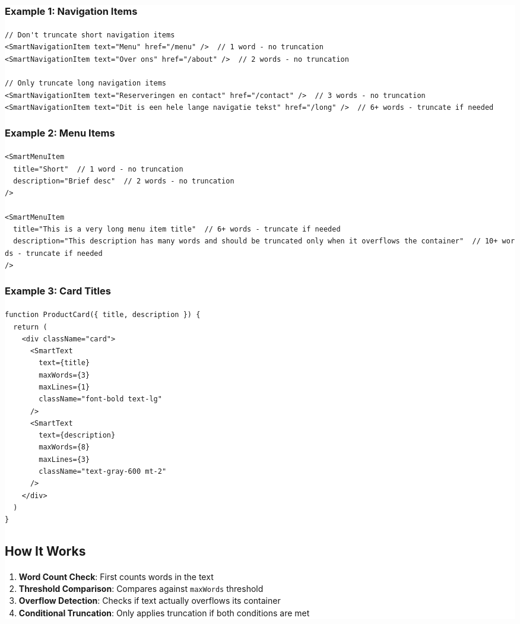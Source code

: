 ### Example 1: Navigation Items
```tsx
// Don't truncate short navigation items
<SmartNavigationItem text="Menu" href="/menu" />  // 1 word - no truncation
<SmartNavigationItem text="Over ons" href="/about" />  // 2 words - no truncation

// Only truncate long navigation items
<SmartNavigationItem text="Reserveringen en contact" href="/contact" />  // 3 words - no truncation
<SmartNavigationItem text="Dit is een hele lange navigatie tekst" href="/long" />  // 6+ words - truncate if needed
```

### Example 2: Menu Items
```tsx
<SmartMenuItem
  title="Short"  // 1 word - no truncation
  description="Brief desc"  // 2 words - no truncation
/>

<SmartMenuItem
  title="This is a very long menu item title"  // 6+ words - truncate if needed
  description="This description has many words and should be truncated only when it overflows the container"  // 10+ words - truncate if needed
/>
```

### Example 3: Card Titles
```tsx
function ProductCard({ title, description }) {
  return (
    <div className="card">
      <SmartText
        text={title}
        maxWords={3}
        maxLines={1}
        className="font-bold text-lg"
      />
      <SmartText
        text={description}
        maxWords={8}
        maxLines={3}
        className="text-gray-600 mt-2"
      />
    </div>
  )
}
```

## How It Works

1. **Word Count Check**: First counts words in the text
2. **Threshold Comparison**: Compares against `maxWords` threshold
3. **Overflow Detection**: Checks if text actually overflows its container
4. **Conditional Truncation**: Only applies truncation if both conditions are met
